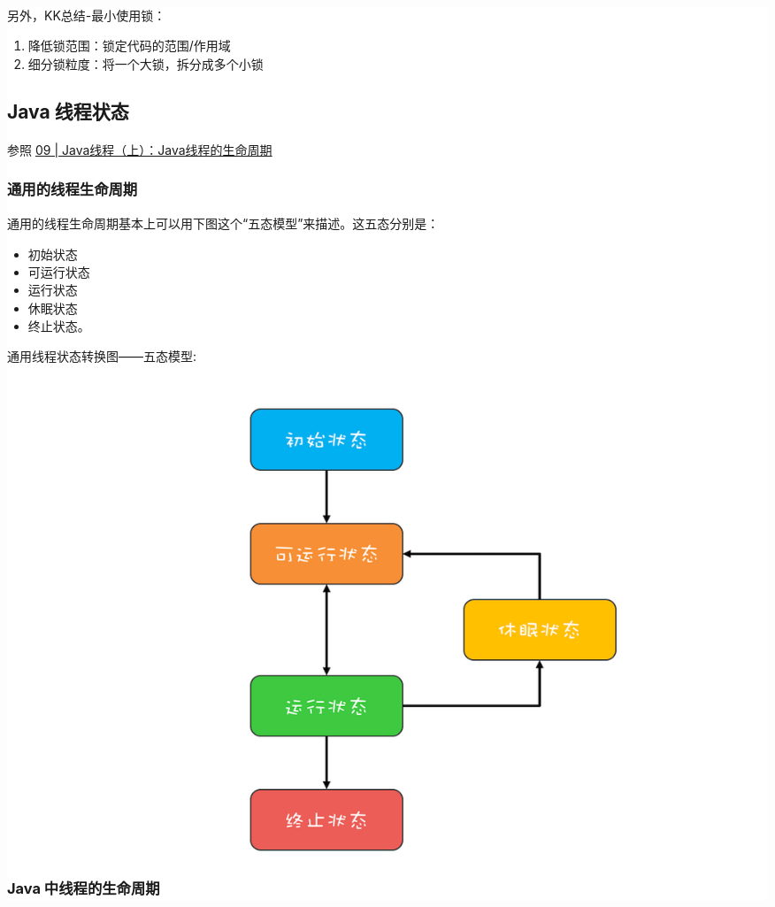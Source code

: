 

另外，KK总结-最小使用锁：

1. 降低锁范围：锁定代码的范围/作用域
2. 细分锁粒度：将一个大锁，拆分成多个小锁



## Java 线程状态

参照 [09 | Java线程（上）：Java线程的生命周期](https://time.geekbang.org/column/article/86366)

### 通用的线程生命周期

通用的线程生命周期基本上可以用下图这个“五态模型”来描述。这五态分别是：

- 初始状态
- 可运行状态
- 运行状态
- 休眠状态
- 终止状态。

通用线程状态转换图——五态模型:

![Thread Common State](assets/theory/thread-common-state.png)

### Java 中线程的生命周期
